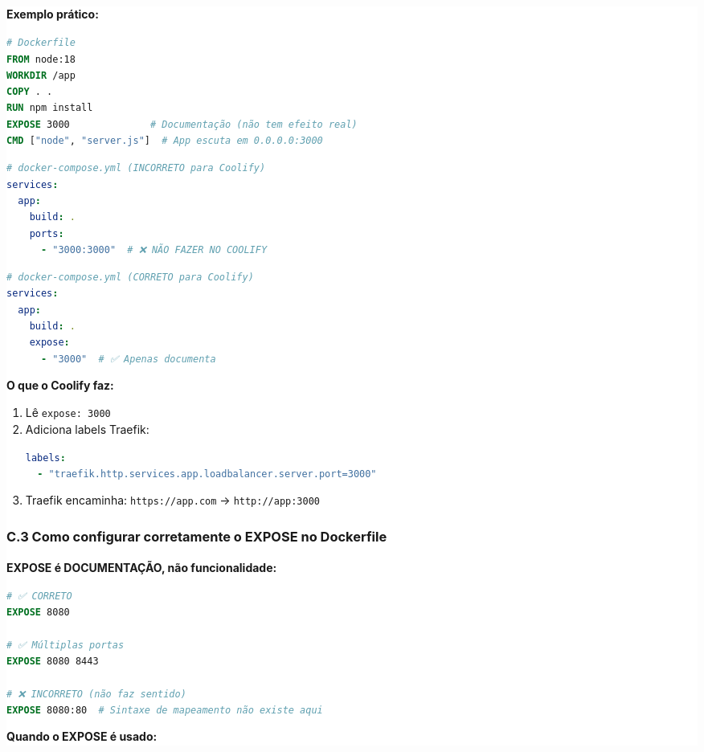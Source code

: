 **Exemplo prático:**

```dockerfile
# Dockerfile
FROM node:18
WORKDIR /app
COPY . .
RUN npm install
EXPOSE 3000              # Documentação (não tem efeito real)
CMD ["node", "server.js"]  # App escuta em 0.0.0.0:3000
```

```yaml
# docker-compose.yml (INCORRETO para Coolify)
services:
  app:
    build: .
    ports:
      - "3000:3000"  # ❌ NÃO FAZER NO COOLIFY
```

```yaml
# docker-compose.yml (CORRETO para Coolify)
services:
  app:
    build: .
    expose:
      - "3000"  # ✅ Apenas documenta
```

**O que o Coolify faz:**

1. Lê `expose: 3000`
2. Adiciona labels Traefik:
   ```yaml
   labels:
     - "traefik.http.services.app.loadbalancer.server.port=3000"
   ```
3. Traefik encaminha: `https://app.com` → `http://app:3000`

### C.3 Como configurar corretamente o EXPOSE no Dockerfile

**EXPOSE é DOCUMENTAÇÃO, não funcionalidade:**

```dockerfile
# ✅ CORRETO
EXPOSE 8080

# ✅ Múltiplas portas
EXPOSE 8080 8443

# ❌ INCORRETO (não faz sentido)
EXPOSE 8080:80  # Sintaxe de mapeamento não existe aqui
```

**Quando o EXPOSE é usado:**
